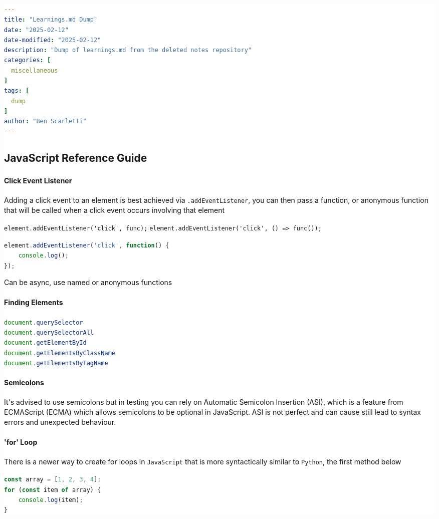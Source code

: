 ```yaml
---
title: "Learnings.md Dump"
date: "2025-02-12"
date-modified: "2025-02-12"
description: "Dump of learnings.md from the deleted notes repository"
categories: [
  miscellaneous
]
tags: [
  dump
]
author: "Ben Scarletti"
---
```

## JavaScript Reference Guide

#### Click Event Listener
Adding a click event to an element is best achieved via `.addEventListener`, you can then pass a function, or anonymous function that will be called when a click event occurs involving that element

`element.addEventListener('click', func);`
`element.addEventListener('click', () => func());`
```javascript
element.addEventListener('click', function() {
    console.log();
});
```

Can be async, use named or anonymous functions

#### Finding Elements
```javascript
document.querySelector
document.querySelectorAll
document.getElementById
document.getElementsByClassName
document.getElementsByTagName
```

#### Semicolons
It's advised to use semicolons but in testing you can rely on Automatic Semicolon Insertion (ASI), which is a feature from ECMAScript (ECMA) which allows semicolons to be optional in JavaScript. ASI is not perfect and can cause still lead to syntax errors and unexpected behaviour.

#### 'for' Loop
There is a newer way to create for loops in `JavaScript` that is more syntactically similar to `Python`, the first method below

```javascript
const array = [1, 2, 3, 4];
for (const item of array) {
    console.log(item);
}
```
